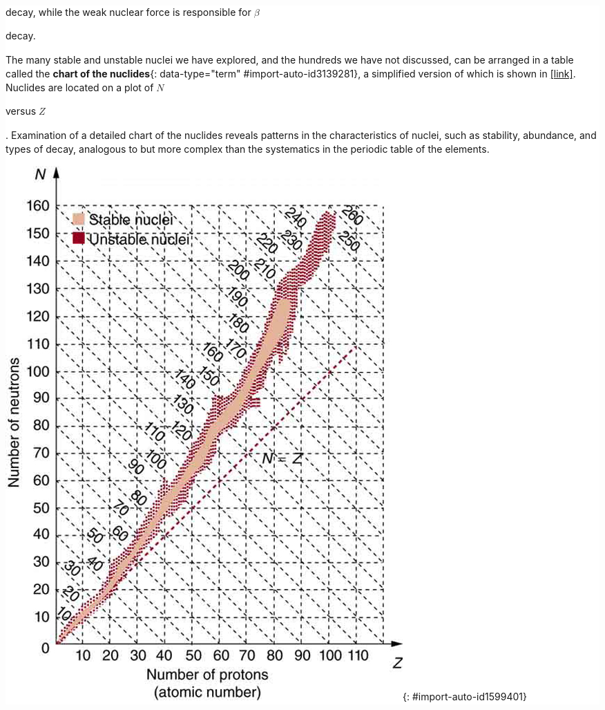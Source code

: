  decay, while the weak nuclear force is responsible for <math xmlns="http://www.w3.org/1998/Math/MathML"><semantics><mrow><mrow><mi>β</mi></mrow><mrow /></mrow><annotation encoding="StarMath 5.0"> size 12{β} {}</annotation></semantics></math>

 decay.

The many stable and unstable nuclei we have explored, and the hundreds we have not discussed, can be arranged in a table called the **chart of the nuclides**{: data-type="term" #import-auto-id3139281}, a simplified version of which is shown in [\[link\]](#import-auto-id1599401). Nuclides are located on a plot of <math xmlns="http://www.w3.org/1998/Math/MathML"><semantics><mrow><mrow><mi>N</mi></mrow><mrow /></mrow><annotation encoding="StarMath 5.0"> size 12{N} {}</annotation></semantics></math>

 versus <math xmlns="http://www.w3.org/1998/Math/MathML"><semantics><mrow><mrow><mi>Z</mi></mrow><mrow /></mrow><annotation encoding="StarMath 5.0"> size 12{Z} {}</annotation></semantics></math>

. Examination of a detailed chart of the nuclides reveals patterns in the characteristics of nuclei, such as stability, abundance, and types of decay, analogous to but more complex than the systematics in the periodic table of the elements.

 ![A chart of nuclides is shown with x axis labeled as number of protons or atomic number with range zero to one hundred ten and y axis labeled as number of neutrons with range zero to one hundred sixty. A straight dashed line is shown for equal atomic number and number of nuclides. A number of points are plotted above the dashed line. The region up to atomic number eighty and neutron number one hundred thirty is shown as stable nuclei and above this region is unstable nuclei.](../resources/Figure_32_03_03a.jpg "Simplified chart of the nuclides, a graph of N size 12{N} {} versus Z size 12{Z} {} for known nuclides. The patterns of stable and unstable nuclides reveal characteristics of the nuclear forces. The dashed line is for N=Z size 12{N=Z} {}. Numbers along diagonals are mass numbers A size 12{A} {}."){: #import-auto-id1599401}
